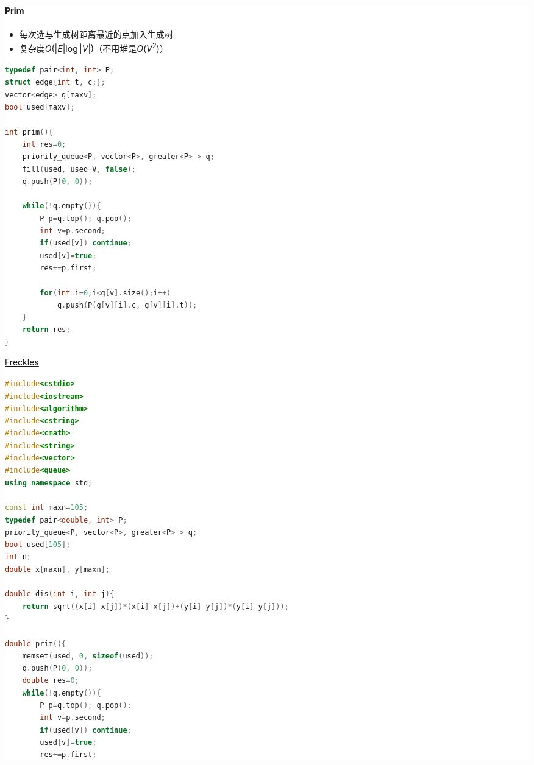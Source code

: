 #### Prim

- 每次选与生成树距离最近的点加入生成树
- 复杂度$O(|E|\log|V|)$（不用堆是$O(V^2)$）

```c++
typedef pair<int, int> P;
struct edge{int t, c;};
vector<edge> g[maxv];
bool used[maxv];

int prim(){
    int res=0;
    priority_queue<P, vector<P>, greater<P> > q;
    fill(used, used+V, false);
    q.push(P(0, 0));
    
    while(!q.empty()){
        P p=q.top(); q.pop();
        int v=p.second;
        if(used[v]) continue;
        used[v]=true;
        res+=p.first;
        
        for(int i=0;i<g[v].size();i++)
            q.push(P(g[v][i].c, g[v][i].t));
    }
    return res;
}
```

[Freckles](https://www.nowcoder.com/practice/41b14b4cd0e5448fb071743e504063cf?tpId=40&tqId=21371&tPage=2&rp=2&ru=/ta/kaoyan&qru=/ta/kaoyan/question-ranking)

```c++
#include<cstdio>
#include<iostream>
#include<algorithm>
#include<cstring>
#include<cmath>
#include<string>
#include<vector>
#include<queue>
using namespace std;

const int maxn=105;
typedef pair<double, int> P;
priority_queue<P, vector<P>, greater<P> > q;
bool used[105];
int n;
double x[maxn], y[maxn];

double dis(int i, int j){
    return sqrt((x[i]-x[j])*(x[i]-x[j])+(y[i]-y[j])*(y[i]-y[j]));
}

double prim(){
    memset(used, 0, sizeof(used));
    q.push(P(0, 0));
    double res=0;
    while(!q.empty()){
        P p=q.top(); q.pop();
        int v=p.second;
        if(used[v]) continue;
        used[v]=true;
        res+=p.first;
```